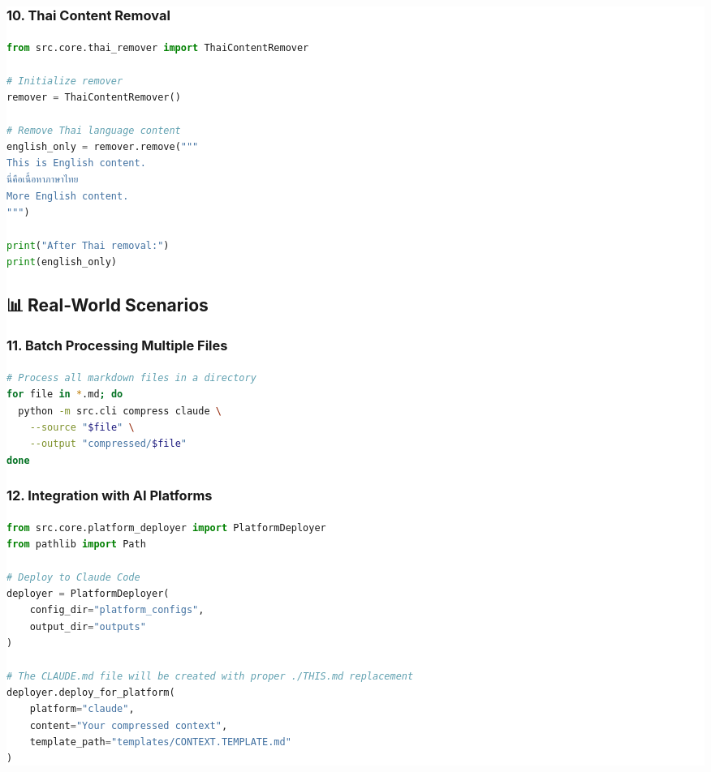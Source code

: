 ### 10. Thai Content Removal

```python
from src.core.thai_remover import ThaiContentRemover

# Initialize remover
remover = ThaiContentRemover()

# Remove Thai language content
english_only = remover.remove("""
This is English content.
นี่คือเนื้อหาภาษาไทย
More English content.
""")

print("After Thai removal:")
print(english_only)
```

## 📊 **Real-World Scenarios**

### 11. Batch Processing Multiple Files

```bash
# Process all markdown files in a directory
for file in *.md; do
  python -m src.cli compress claude \
    --source "$file" \
    --output "compressed/$file"
done
```

### 12. Integration with AI Platforms

```python
from src.core.platform_deployer import PlatformDeployer
from pathlib import Path

# Deploy to Claude Code
deployer = PlatformDeployer(
    config_dir="platform_configs",
    output_dir="outputs"
)

# The CLAUDE.md file will be created with proper ./THIS.md replacement
deployer.deploy_for_platform(
    platform="claude",
    content="Your compressed context",
    template_path="templates/CONTEXT.TEMPLATE.md"
)
```
